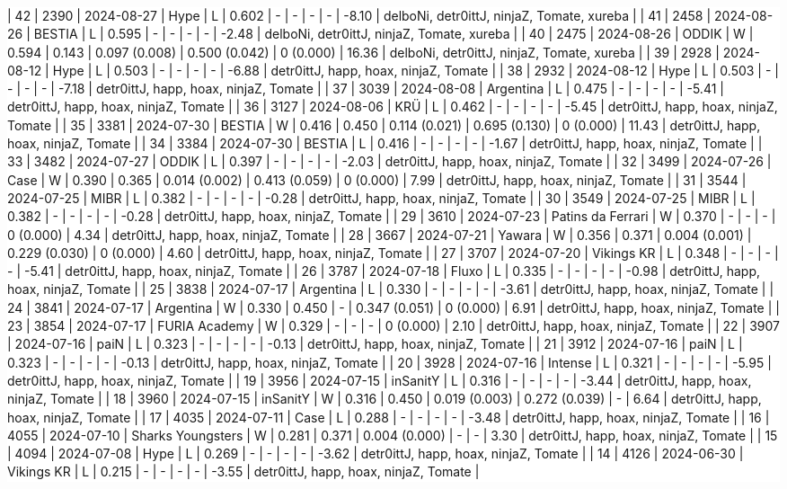 |           42 |     2390 | 2024-08-27 | Hype              | L   | 0.602      | -            | -                | -                | -         |    -8.10 | delboNi, detr0ittJ, ninjaZ, Tomate, xureba |
|           41 |     2458 | 2024-08-26 | BESTIA            | L   | 0.595      | -            | -                | -                | -         |    -2.48 | delboNi, detr0ittJ, ninjaZ, Tomate, xureba |
|           40 |     2475 | 2024-08-26 | ODDIK             | W   | 0.594      | 0.143        | 0.097 (0.008)    | 0.500 (0.042)    | 0 (0.000) |    16.36 | delboNi, detr0ittJ, ninjaZ, Tomate, xureba |
|           39 |     2928 | 2024-08-12 | Hype              | L   | 0.503      | -            | -                | -                | -         |    -6.88 | detr0ittJ, happ, hoax, ninjaZ, Tomate      |
|           38 |     2932 | 2024-08-12 | Hype              | L   | 0.503      | -            | -                | -                | -         |    -7.18 | detr0ittJ, happ, hoax, ninjaZ, Tomate      |
|           37 |     3039 | 2024-08-08 | Argentina         | L   | 0.475      | -            | -                | -                | -         |    -5.41 | detr0ittJ, happ, hoax, ninjaZ, Tomate      |
|           36 |     3127 | 2024-08-06 | KRÜ               | L   | 0.462      | -            | -                | -                | -         |    -5.45 | detr0ittJ, happ, hoax, ninjaZ, Tomate      |
|           35 |     3381 | 2024-07-30 | BESTIA            | W   | 0.416      | 0.450        | 0.114 (0.021)    | 0.695 (0.130)    | 0 (0.000) |    11.43 | detr0ittJ, happ, hoax, ninjaZ, Tomate      |
|           34 |     3384 | 2024-07-30 | BESTIA            | L   | 0.416      | -            | -                | -                | -         |    -1.67 | detr0ittJ, happ, hoax, ninjaZ, Tomate      |
|           33 |     3482 | 2024-07-27 | ODDIK             | L   | 0.397      | -            | -                | -                | -         |    -2.03 | detr0ittJ, happ, hoax, ninjaZ, Tomate      |
|           32 |     3499 | 2024-07-26 | Case              | W   | 0.390      | 0.365        | 0.014 (0.002)    | 0.413 (0.059)    | 0 (0.000) |     7.99 | detr0ittJ, happ, hoax, ninjaZ, Tomate      |
|           31 |     3544 | 2024-07-25 | MIBR              | L   | 0.382      | -            | -                | -                | -         |    -0.28 | detr0ittJ, happ, hoax, ninjaZ, Tomate      |
|           30 |     3549 | 2024-07-25 | MIBR              | L   | 0.382      | -            | -                | -                | -         |    -0.28 | detr0ittJ, happ, hoax, ninjaZ, Tomate      |
|           29 |     3610 | 2024-07-23 | Patins da Ferrari | W   | 0.370      | -            | -                | -                | 0 (0.000) |     4.34 | detr0ittJ, happ, hoax, ninjaZ, Tomate      |
|           28 |     3667 | 2024-07-21 | Yawara            | W   | 0.356      | 0.371        | 0.004 (0.001)    | 0.229 (0.030)    | 0 (0.000) |     4.60 | detr0ittJ, happ, hoax, ninjaZ, Tomate      |
|           27 |     3707 | 2024-07-20 | Vikings KR        | L   | 0.348      | -            | -                | -                | -         |    -5.41 | detr0ittJ, happ, hoax, ninjaZ, Tomate      |
|           26 |     3787 | 2024-07-18 | Fluxo             | L   | 0.335      | -            | -                | -                | -         |    -0.98 | detr0ittJ, happ, hoax, ninjaZ, Tomate      |
|           25 |     3838 | 2024-07-17 | Argentina         | L   | 0.330      | -            | -                | -                | -         |    -3.61 | detr0ittJ, happ, hoax, ninjaZ, Tomate      |
|           24 |     3841 | 2024-07-17 | Argentina         | W   | 0.330      | 0.450        | -                | 0.347 (0.051)    | 0 (0.000) |     6.91 | detr0ittJ, happ, hoax, ninjaZ, Tomate      |
|           23 |     3854 | 2024-07-17 | FURIA Academy     | W   | 0.329      | -            | -                | -                | 0 (0.000) |     2.10 | detr0ittJ, happ, hoax, ninjaZ, Tomate      |
|           22 |     3907 | 2024-07-16 | paiN              | L   | 0.323      | -            | -                | -                | -         |    -0.13 | detr0ittJ, happ, hoax, ninjaZ, Tomate      |
|           21 |     3912 | 2024-07-16 | paiN              | L   | 0.323      | -            | -                | -                | -         |    -0.13 | detr0ittJ, happ, hoax, ninjaZ, Tomate      |
|           20 |     3928 | 2024-07-16 | Intense           | L   | 0.321      | -            | -                | -                | -         |    -5.95 | detr0ittJ, happ, hoax, ninjaZ, Tomate      |
|           19 |     3956 | 2024-07-15 | inSanitY          | L   | 0.316      | -            | -                | -                | -         |    -3.44 | detr0ittJ, happ, hoax, ninjaZ, Tomate      |
|           18 |     3960 | 2024-07-15 | inSanitY          | W   | 0.316      | 0.450        | 0.019 (0.003)    | 0.272 (0.039)    | -         |     6.64 | detr0ittJ, happ, hoax, ninjaZ, Tomate      |
|           17 |     4035 | 2024-07-11 | Case              | L   | 0.288      | -            | -                | -                | -         |    -3.48 | detr0ittJ, happ, hoax, ninjaZ, Tomate      |
|           16 |     4055 | 2024-07-10 | Sharks Youngsters | W   | 0.281      | 0.371        | 0.004 (0.000)    | -                | -         |     3.30 | detr0ittJ, happ, hoax, ninjaZ, Tomate      |
|           15 |     4094 | 2024-07-08 | Hype              | L   | 0.269      | -            | -                | -                | -         |    -3.62 | detr0ittJ, happ, hoax, ninjaZ, Tomate      |
|           14 |     4126 | 2024-06-30 | Vikings KR        | L   | 0.215      | -            | -                | -                | -         |    -3.55 | detr0ittJ, happ, hoax, ninjaZ, Tomate      |